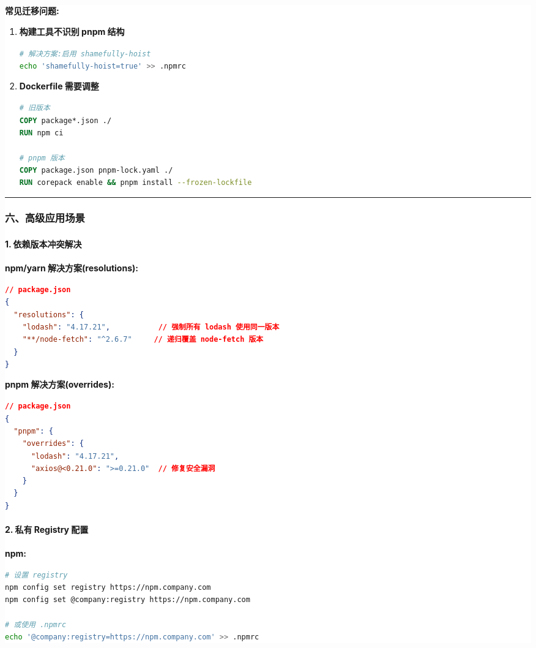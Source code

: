 **常见迁移问题:**

1. **构建工具不识别 pnpm 结构**
   ```bash
   # 解决方案:启用 shamefully-hoist
   echo 'shamefully-hoist=true' >> .npmrc
   ```

2. **Dockerfile 需要调整**
   ```dockerfile
   # 旧版本
   COPY package*.json ./
   RUN npm ci

   # pnpm 版本
   COPY package.json pnpm-lock.yaml ./
   RUN corepack enable && pnpm install --frozen-lockfile
   ```

---

### 六、高级应用场景

#### 1. 依赖版本冲突解决

**npm/yarn 解决方案(resolutions):**

```json
// package.json
{
  "resolutions": {
    "lodash": "4.17.21",           // 强制所有 lodash 使用同一版本
    "**/node-fetch": "^2.6.7"     // 递归覆盖 node-fetch 版本
  }
}
```

**pnpm 解决方案(overrides):**

```json
// package.json
{
  "pnpm": {
    "overrides": {
      "lodash": "4.17.21",
      "axios@<0.21.0": ">=0.21.0"  // 修复安全漏洞
    }
  }
}
```

#### 2. 私有 Registry 配置

**npm:**

```bash
# 设置 registry
npm config set registry https://npm.company.com
npm config set @company:registry https://npm.company.com

# 或使用 .npmrc
echo '@company:registry=https://npm.company.com' >> .npmrc
```
